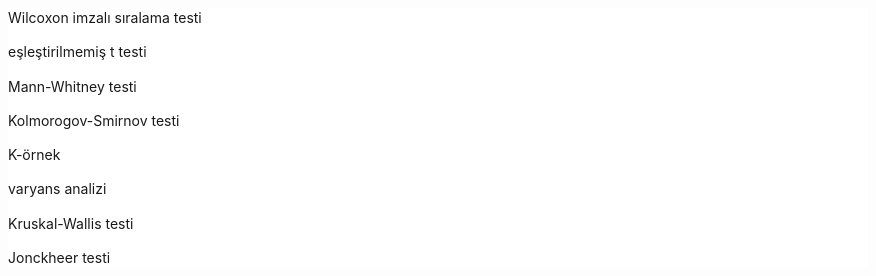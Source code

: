 <td>

Wilcoxon imzalı sıralama testi

</td>

</tr>

<tr>

<td rowspan="2">

eşleştirilmemiş t testi

</td>

<td>

Mann-Whitney testi

</td>

</tr>

<tr>

<td>

Kolmorogov-Smirnov testi

</td>

</tr>

<tr>

<td rowspan="3">

K-örnek

</td>

<td rowspan="2">

varyans analizi

</td>

<td>

Kruskal-Wallis testi

</td>

</tr>

<tr>

<td>

Jonckheer testi

</td>

</tr>
